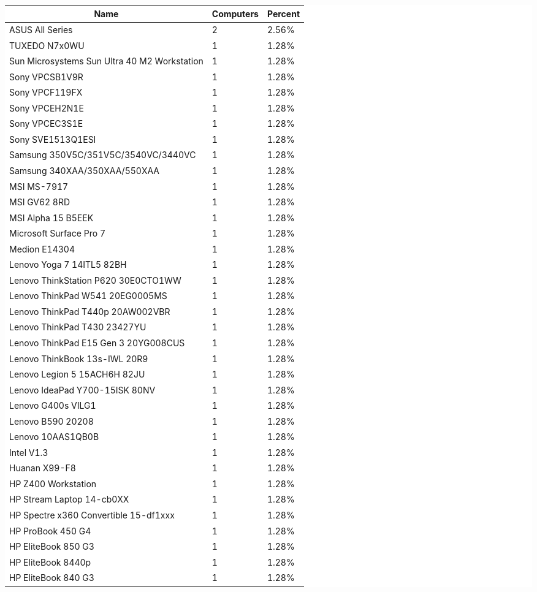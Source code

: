 
| Name                                         | Computers | Percent |
|----------------------------------------------|-----------|---------|
| ASUS All Series                              | 2         | 2.56%   |
| TUXEDO N7x0WU                                | 1         | 1.28%   |
| Sun Microsystems Sun Ultra 40 M2 Workstation | 1         | 1.28%   |
| Sony VPCSB1V9R                               | 1         | 1.28%   |
| Sony VPCF119FX                               | 1         | 1.28%   |
| Sony VPCEH2N1E                               | 1         | 1.28%   |
| Sony VPCEC3S1E                               | 1         | 1.28%   |
| Sony SVE1513Q1ESI                            | 1         | 1.28%   |
| Samsung 350V5C/351V5C/3540VC/3440VC          | 1         | 1.28%   |
| Samsung 340XAA/350XAA/550XAA                 | 1         | 1.28%   |
| MSI MS-7917                                  | 1         | 1.28%   |
| MSI GV62 8RD                                 | 1         | 1.28%   |
| MSI Alpha 15 B5EEK                           | 1         | 1.28%   |
| Microsoft Surface Pro 7                      | 1         | 1.28%   |
| Medion E14304                                | 1         | 1.28%   |
| Lenovo Yoga 7 14ITL5 82BH                    | 1         | 1.28%   |
| Lenovo ThinkStation P620 30E0CTO1WW          | 1         | 1.28%   |
| Lenovo ThinkPad W541 20EG0005MS              | 1         | 1.28%   |
| Lenovo ThinkPad T440p 20AW002VBR             | 1         | 1.28%   |
| Lenovo ThinkPad T430 23427YU                 | 1         | 1.28%   |
| Lenovo ThinkPad E15 Gen 3 20YG008CUS         | 1         | 1.28%   |
| Lenovo ThinkBook 13s-IWL 20R9                | 1         | 1.28%   |
| Lenovo Legion 5 15ACH6H 82JU                 | 1         | 1.28%   |
| Lenovo IdeaPad Y700-15ISK 80NV               | 1         | 1.28%   |
| Lenovo G400s VILG1                           | 1         | 1.28%   |
| Lenovo B590 20208                            | 1         | 1.28%   |
| Lenovo 10AAS1QB0B                            | 1         | 1.28%   |
| Intel V1.3                                   | 1         | 1.28%   |
| Huanan X99-F8                                | 1         | 1.28%   |
| HP Z400 Workstation                          | 1         | 1.28%   |
| HP Stream Laptop 14-cb0XX                    | 1         | 1.28%   |
| HP Spectre x360 Convertible 15-df1xxx        | 1         | 1.28%   |
| HP ProBook 450 G4                            | 1         | 1.28%   |
| HP EliteBook 850 G3                          | 1         | 1.28%   |
| HP EliteBook 8440p                           | 1         | 1.28%   |
| HP EliteBook 840 G3                          | 1         | 1.28%   |